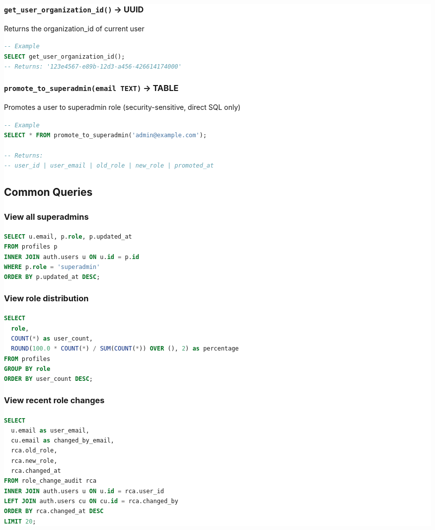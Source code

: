### `get_user_organization_id()` → UUID
Returns the organization_id of current user
```sql
-- Example
SELECT get_user_organization_id();
-- Returns: '123e4567-e89b-12d3-a456-426614174000'
```

### `promote_to_superadmin(email TEXT)` → TABLE
Promotes a user to superadmin role (security-sensitive, direct SQL only)
```sql
-- Example
SELECT * FROM promote_to_superadmin('admin@example.com');

-- Returns:
-- user_id | user_email | old_role | new_role | promoted_at
```

## Common Queries

### View all superadmins
```sql
SELECT u.email, p.role, p.updated_at
FROM profiles p
INNER JOIN auth.users u ON u.id = p.id
WHERE p.role = 'superadmin'
ORDER BY p.updated_at DESC;
```

### View role distribution
```sql
SELECT 
  role,
  COUNT(*) as user_count,
  ROUND(100.0 * COUNT(*) / SUM(COUNT(*)) OVER (), 2) as percentage
FROM profiles
GROUP BY role
ORDER BY user_count DESC;
```

### View recent role changes
```sql
SELECT 
  u.email as user_email,
  cu.email as changed_by_email,
  rca.old_role,
  rca.new_role,
  rca.changed_at
FROM role_change_audit rca
INNER JOIN auth.users u ON u.id = rca.user_id
LEFT JOIN auth.users cu ON cu.id = rca.changed_by
ORDER BY rca.changed_at DESC
LIMIT 20;
```
